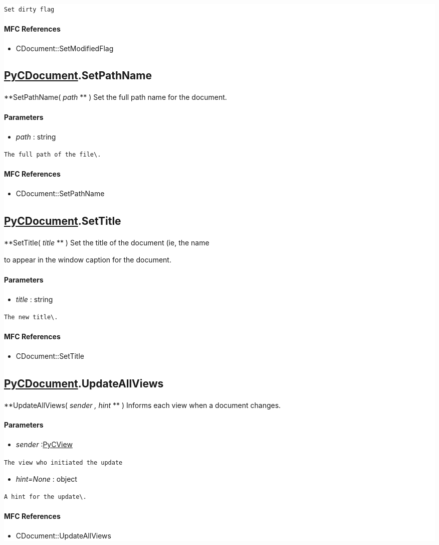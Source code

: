     Set dirty flag

#### MFC References


  - CDocument::SetModifiedFlag

## [PyCDocument](#pycdocument)\.SetPathName

 **SetPathName\( *path* ** \)
Set the full path name for the document\.

#### Parameters


  -  *path* : string

    The full path of the file\.

#### MFC References


  - CDocument::SetPathName

## [PyCDocument](#pycdocument)\.SetTitle

 **SetTitle\( *title* ** \)
Set the title of the document \(ie, the name 

to appear in the window caption for the document\.

#### Parameters


  -  *title* : string

    The new title\.

#### MFC References


  - CDocument::SetTitle

## [PyCDocument](#pycdocument)\.UpdateAllViews

 **UpdateAllViews\( *sender*  *, hint* ** \)
Informs each view when a document changes\.

#### Parameters


  -  *sender* :[PyCView](#pycview)

    The view who initiated the update

  -  *hint\=None* : object

    A hint for the update\.

#### MFC References


  - CDocument::UpdateAllViews